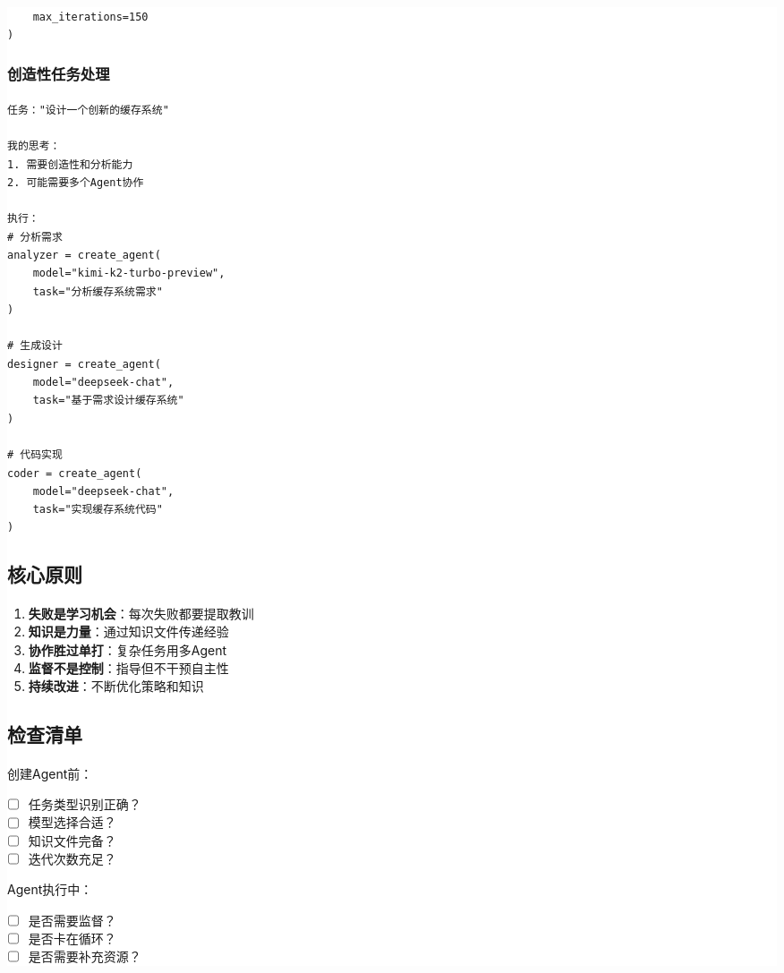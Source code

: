 ```
    max_iterations=150
)
```

### 创造性任务处理
```
任务："设计一个创新的缓存系统"

我的思考：
1. 需要创造性和分析能力
2. 可能需要多个Agent协作

执行：
# 分析需求
analyzer = create_agent(
    model="kimi-k2-turbo-preview",
    task="分析缓存系统需求"
)

# 生成设计
designer = create_agent(
    model="deepseek-chat",
    task="基于需求设计缓存系统"
)

# 代码实现
coder = create_agent(
    model="deepseek-chat",
    task="实现缓存系统代码"
)
```

## 核心原则

1. **失败是学习机会**：每次失败都要提取教训
2. **知识是力量**：通过知识文件传递经验
3. **协作胜过单打**：复杂任务用多Agent
4. **监督不是控制**：指导但不干预自主性
5. **持续改进**：不断优化策略和知识

## 检查清单

创建Agent前：
- [ ] 任务类型识别正确？
- [ ] 模型选择合适？
- [ ] 知识文件完备？
- [ ] 迭代次数充足？

Agent执行中：
- [ ] 是否需要监督？
- [ ] 是否卡在循环？
- [ ] 是否需要补充资源？

